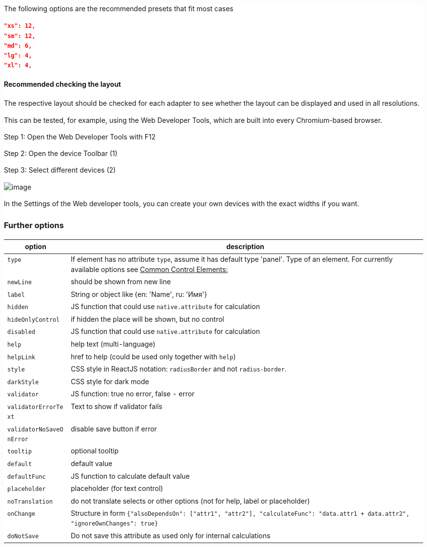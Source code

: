 The following options are the recommended presets that fit most cases

```json
"xs": 12,
"sm": 12,
"md": 6,
"lg": 4,
"xl": 4,
```

#### Recommended checking the layout

The respective layout should be checked for each adapter to see whether the layout can be displayed and used in all resolutions.

This can be tested, for example, using the Web Developer Tools, which are built into every Chromium-based browser.

Step 1: Open the Web Developer Tools with F12

Step 2: Open the device Toolbar (1)

Step 3: Select different devices (2)

![image](img/webdevtools.png)

In the Settings of the Web developer tools, you can create your own devices with the exact widths if you want.

### Further options

| option                   | description                                                                                                                                                                          |
|--------------------------|--------------------------------------------------------------------------------------------------------------------------------------------------------------------------------------|
| `type`                   | If element has no attribute `type`, assume it has default type 'panel'. Type of an element. For currently available options see [Common Control Elements:](#common-control-elements) |
| `newLine`                | should be shown from new line                                                                                                                                                        |
| `label`                  | String or object like {en: 'Name', ru: 'Имя'}                                                                                                                                        |
| `hidden`                 | JS function that could use `native.attribute` for calculation                                                                                                                        |
| `hideOnlyControl`        | if hidden the place will be shown, but no control                                                                                                                                    |
| `disabled`               | JS function that could use `native.attribute` for calculation                                                                                                                        |
| `help`                   | help text (multi-language)                                                                                                                                                           |
| `helpLink`               | href to help (could be used only together with `help`)                                                                                                                               |
| `style`                  | CSS style in ReactJS notation: `radiusBorder` and not `radius-border`.                                                                                                               |
| `darkStyle`              | CSS style for dark mode                                                                                                                                                              |
| `validator`              | JS function: true no error, false - error                                                                                                                                            |
| `validatorErrorText`     | Text to show if validator fails                                                                                                                                                      |
| `validatorNoSaveOnError` | disable save button if error                                                                                                                                                         |
| `tooltip`                | optional tooltip                                                                                                                                                                     |
| `default`                | default value                                                                                                                                                                        |
| `defaultFunc`            | JS function to calculate default value                                                                                                                                               |
| `placeholder`            | placeholder (for text control)                                                                                                                                                       |
| `noTranslation`          | do not translate selects or other options (not for help, label or placeholder)                                                                                                       |
| `onChange`               | Structure in form `{"alsoDependsOn": ["attr1", "attr2"], "calculateFunc": "data.attr1 + data.attr2", "ignoreOwnChanges": true}`                                                      |
| `doNotSave`              | Do not save this attribute as used only for internal calculations                                                                                                                    |
